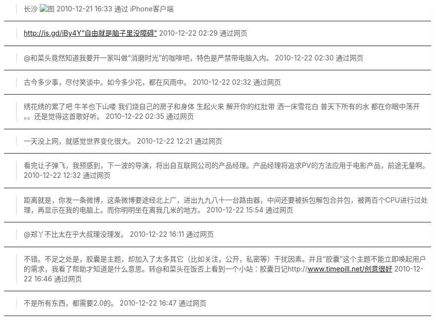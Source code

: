 > 长沙
![图](http://mtmos.com/v1/mss_3d027b52ec5a4d589e68050845611e68/ff/m0/00/cy/9t_290598.jpg)
> 2010-12-21 16:33 通过 iPhone客户端

---

> http://is.gd/iBy4Y“自由就是脑子里没障碍”
> 2010-12-22 02:29 通过网页

---

> @和菜头竟然知道我要开一家叫做“消磨时光”的咖啡吧，特色是严禁带电脑入内。
> 2010-12-22 02:30 通过网页

---

> 古今多少事，尽付笑谈中。如今多少花，都在风雨中。
> 2010-12-22 02:32 通过网页

---

> 绣花绣的累了吧 牛羊也下山喽
我们烧自己的房子和身体 生起火来
解开你的红肚带 洒一床雪花白
普天下所有的水 都在你眼中荡开
。。还是觉得这首歌好听。
> 2010-12-22 02:35 通过网页

---

> 一天没上网，就感觉世界变化很大。
> 2010-12-22 12:21 通过网页

---

> 看完让子弹飞，我预感到，下一波的导演，将出自互联网公司的产品经理。产品经理将追求PV的方法应用于电影产品，前途无量啊。
> 2010-12-22 12:32 通过网页

---

> 距离就是，你发一条微博，这条微博要途经北上广，进出九九八十一台路由器，中间还要被拆包解包合并包，被两百个CPU进行过处理，再显示在我的电脑上。而你明明坐在离我几米的地方。
> 2010-12-22 15:54 通过网页

---

> @郑丫不比太在乎大叔理没理发。
> 2010-12-22 16:11 通过网页

---

> 不错。不足之处是，胶囊是主题，却加入了太多其它（比如关注，公开，私密等）干扰因素。并且“胶囊”这个主题不能立即唤起用户的需求，我看了帮助才知道是什么意思。转@和菜头在饭否上看到一个小站：胶囊日记http://www.timepill.net/创意很好
> 2010-12-22 16:46 通过网页

---

> 不是所有东西，都需要2.0的。
> 2010-12-22 16:47 通过网页

---